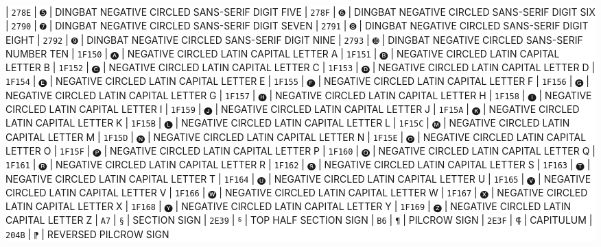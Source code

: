 | `278E` | `➎` | DINGBAT NEGATIVE CIRCLED SANS-SERIF DIGIT FIVE
| `278F` | `➏` | DINGBAT NEGATIVE CIRCLED SANS-SERIF DIGIT SIX
| `2790` | `➐` | DINGBAT NEGATIVE CIRCLED SANS-SERIF DIGIT SEVEN
| `2791` | `➑` | DINGBAT NEGATIVE CIRCLED SANS-SERIF DIGIT EIGHT
| `2792` | `➒` | DINGBAT NEGATIVE CIRCLED SANS-SERIF DIGIT NINE
| `2793` | `➓` | DINGBAT NEGATIVE CIRCLED SANS-SERIF NUMBER TEN
| `1F150` | `🅐` | NEGATIVE CIRCLED LATIN CAPITAL LETTER A
| `1F151` | `🅑` | NEGATIVE CIRCLED LATIN CAPITAL LETTER B
| `1F152` | `🅒` | NEGATIVE CIRCLED LATIN CAPITAL LETTER C
| `1F153` | `🅓` | NEGATIVE CIRCLED LATIN CAPITAL LETTER D
| `1F154` | `🅔` | NEGATIVE CIRCLED LATIN CAPITAL LETTER E
| `1F155` | `🅕` | NEGATIVE CIRCLED LATIN CAPITAL LETTER F
| `1F156` | `🅖` | NEGATIVE CIRCLED LATIN CAPITAL LETTER G
| `1F157` | `🅗` | NEGATIVE CIRCLED LATIN CAPITAL LETTER H
| `1F158` | `🅘` | NEGATIVE CIRCLED LATIN CAPITAL LETTER I
| `1F159` | `🅙` | NEGATIVE CIRCLED LATIN CAPITAL LETTER J
| `1F15A` | `🅚` | NEGATIVE CIRCLED LATIN CAPITAL LETTER K
| `1F15B` | `🅛` | NEGATIVE CIRCLED LATIN CAPITAL LETTER L
| `1F15C` | `🅜` | NEGATIVE CIRCLED LATIN CAPITAL LETTER M
| `1F15D` | `🅝` | NEGATIVE CIRCLED LATIN CAPITAL LETTER N
| `1F15E` | `🅞` | NEGATIVE CIRCLED LATIN CAPITAL LETTER O
| `1F15F` | `🅟` | NEGATIVE CIRCLED LATIN CAPITAL LETTER P
| `1F160` | `🅠` | NEGATIVE CIRCLED LATIN CAPITAL LETTER Q
| `1F161` | `🅡` | NEGATIVE CIRCLED LATIN CAPITAL LETTER R
| `1F162` | `🅢` | NEGATIVE CIRCLED LATIN CAPITAL LETTER S
| `1F163` | `🅣` | NEGATIVE CIRCLED LATIN CAPITAL LETTER T
| `1F164` | `🅤` | NEGATIVE CIRCLED LATIN CAPITAL LETTER U
| `1F165` | `🅥` | NEGATIVE CIRCLED LATIN CAPITAL LETTER V
| `1F166` | `🅦` | NEGATIVE CIRCLED LATIN CAPITAL LETTER W
| `1F167` | `🅧` | NEGATIVE CIRCLED LATIN CAPITAL LETTER X
| `1F168` | `🅨` | NEGATIVE CIRCLED LATIN CAPITAL LETTER Y
| `1F169` | `🅩` | NEGATIVE CIRCLED LATIN CAPITAL LETTER Z
| `A7` | `§` | SECTION SIGN
| `2E39` | `⸹` | TOP HALF SECTION SIGN
| `B6` | `¶` | PILCROW SIGN
| `2E3F` | `⸿` | CAPITULUM
| `204B` | `⁋` | REVERSED PILCROW SIGN